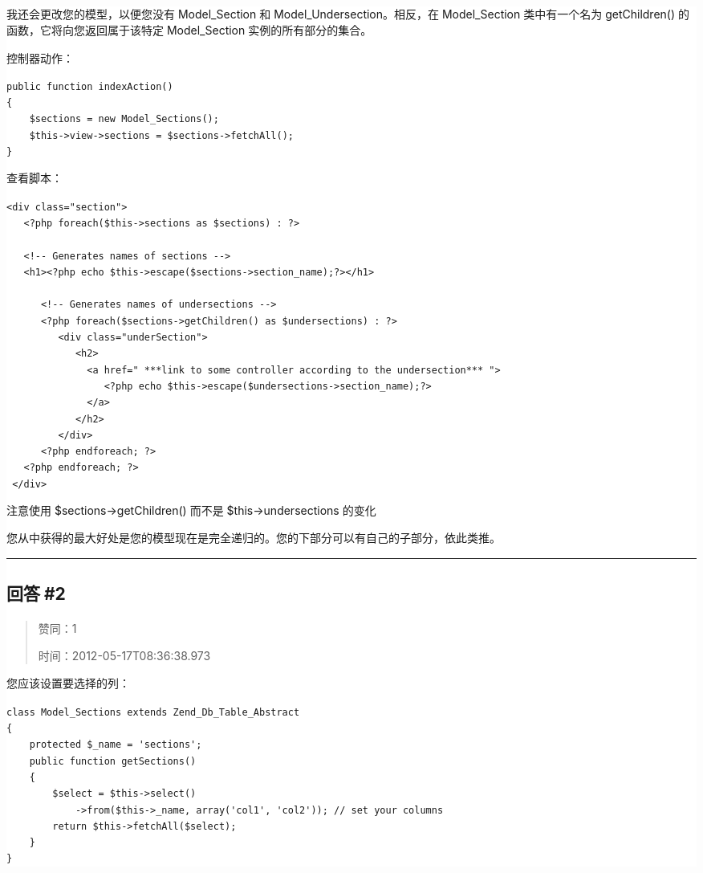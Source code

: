 我还会更改您的模型，以便您没有 Model_Section 和 Model_Undersection。相反，在 Model_Section 类中有一个名为 getChildren() 的函数，它将向您返回属于该特定 Model_Section 实例的所有部分的集合。

控制器动作：

```
public function indexAction()
{
    $sections = new Model_Sections();
    $this->view->sections = $sections->fetchAll();
} 
```

查看脚本：

```
<div class="section">
   <?php foreach($this->sections as $sections) : ?>

   <!-- Generates names of sections -->
   <h1><?php echo $this->escape($sections->section_name);?></h1>

      <!-- Generates names of undersections -->
      <?php foreach($sections->getChildren() as $undersections) : ?>
         <div class="underSection">
            <h2>
              <a href=" ***link to some controller according to the undersection*** ">
                 <?php echo $this->escape($undersections->section_name);?>
              </a>
            </h2>
         </div>
      <?php endforeach; ?>
   <?php endforeach; ?>
 </div> 
```

注意使用 $sections->getChildren() 而不是 $this->undersections 的变化

您从中获得的最大好处是您的模型现在是完全递归的。您的下部分可以有自己的子部分，依此类推。

* * *

## 回答 #2

> 赞同：1
> 
> 时间：2012-05-17T08:36:38.973

您应该设置要选择的列：

```
class Model_Sections extends Zend_Db_Table_Abstract
{
    protected $_name = 'sections';
    public function getSections()
    {
        $select = $this->select()
            ->from($this->_name, array('col1', 'col2')); // set your columns
        return $this->fetchAll($select);
    }
} 
```

